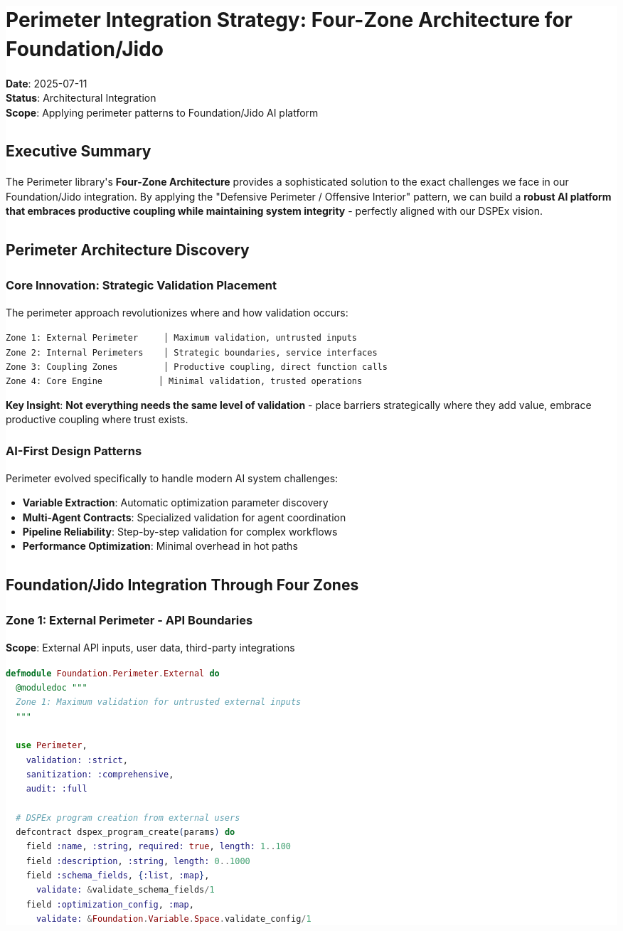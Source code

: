 # Perimeter Integration Strategy: Four-Zone Architecture for Foundation/Jido
**Date**: 2025-07-11  
**Status**: Architectural Integration  
**Scope**: Applying perimeter patterns to Foundation/Jido AI platform

## Executive Summary

The Perimeter library's **Four-Zone Architecture** provides a sophisticated solution to the exact challenges we face in our Foundation/Jido integration. By applying the "Defensive Perimeter / Offensive Interior" pattern, we can build a **robust AI platform that embraces productive coupling while maintaining system integrity** - perfectly aligned with our DSPEx vision.

## Perimeter Architecture Discovery

### Core Innovation: Strategic Validation Placement

The perimeter approach revolutionizes where and how validation occurs:

```
Zone 1: External Perimeter     │ Maximum validation, untrusted inputs
Zone 2: Internal Perimeters    │ Strategic boundaries, service interfaces  
Zone 3: Coupling Zones         │ Productive coupling, direct function calls
Zone 4: Core Engine           │ Minimal validation, trusted operations
```

**Key Insight**: **Not everything needs the same level of validation** - place barriers strategically where they add value, embrace productive coupling where trust exists.

### AI-First Design Patterns

Perimeter evolved specifically to handle modern AI system challenges:

- **Variable Extraction**: Automatic optimization parameter discovery
- **Multi-Agent Contracts**: Specialized validation for agent coordination
- **Pipeline Reliability**: Step-by-step validation for complex workflows
- **Performance Optimization**: Minimal overhead in hot paths

## Foundation/Jido Integration Through Four Zones

### Zone 1: External Perimeter - API Boundaries

**Scope**: External API inputs, user data, third-party integrations

```elixir
defmodule Foundation.Perimeter.External do
  @moduledoc """
  Zone 1: Maximum validation for untrusted external inputs
  """
  
  use Perimeter,
    validation: :strict,
    sanitization: :comprehensive,
    audit: :full
  
  # DSPEx program creation from external users
  defcontract dspex_program_create(params) do
    field :name, :string, required: true, length: 1..100
    field :description, :string, length: 0..1000
    field :schema_fields, {:list, :map}, 
      validate: &validate_schema_fields/1
    field :optimization_config, :map,
      validate: &Foundation.Variable.Space.validate_config/1
```